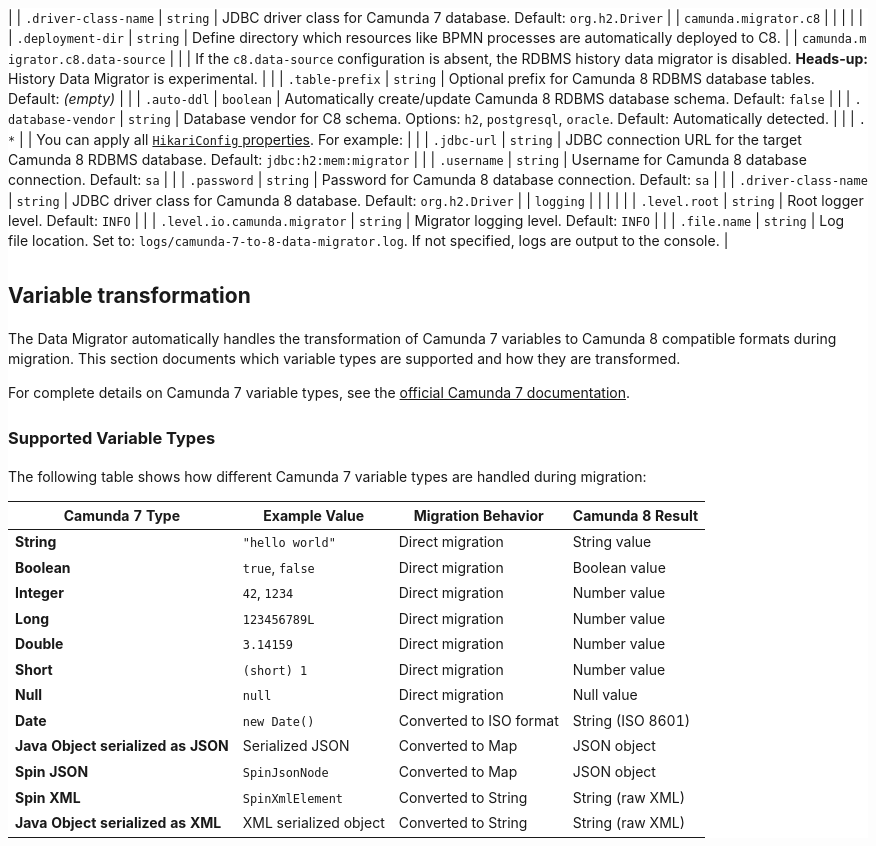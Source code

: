 | | `.driver-class-name`        | `string`  | JDBC driver class for Camunda 7 database. Default: `org.h2.Driver`                                                                                                 |
| `camunda.migrator.c8` |                             |           |                                                                                                                                                                    |
| | `.deployment-dir`           | `string`   | Define directory which resources like BPMN processes are automatically deployed to C8.                                                                             |
| `camunda.migrator.c8.data-source` |                             |           | If the `c8.data-source` configuration is absent, the RDBMS history data migrator is disabled. **Heads-up:** History Data Migrator is experimental.                 |
| | `.table-prefix`             | `string`  | Optional prefix for Camunda 8 RDBMS database tables. Default: _(empty)_                                                                                            |
| | `.auto-ddl`                 | `boolean` | Automatically create/update Camunda 8 RDBMS database schema. Default: `false`                                                                                      |
| | `.database-vendor`          | `string`  | Database vendor for C8 schema. Options: `h2`, `postgresql`, `oracle`. Default: Automatically detected.                                                             |
| | `.*`                        |   | You can apply all [`HikariConfig` properties](https://github.com/brettwooldridge/HikariCP?tab=readme-ov-file#gear-configuration-knobs-baby). For example:          |
| | `.jdbc-url`                 | `string`  | JDBC connection URL for the target Camunda 8 RDBMS database. Default: `jdbc:h2:mem:migrator`                                                                       |
| | `.username`                 | `string`  | Username for Camunda 8 database connection. Default: `sa`                                                                                                          |
| | `.password`                 | `string`  | Password for Camunda 8 database connection. Default: `sa`                                                                                                          |
| | `.driver-class-name`        | `string`  | JDBC driver class for Camunda 8 database. Default: `org.h2.Driver`                                                                                                 |
| `logging` |                             |           |                                                                                                                                                                    |
| | `.level.root`               | `string`  | Root logger level. Default: `INFO`                                                                                                                                 |
| | `.level.io.camunda.migrator` | `string`  | Migrator logging level. Default: `INFO`                                                                                                                            |
| | `.file.name`                | `string`  | Log file location. Set to: `logs/camunda-7-to-8-data-migrator.log`. If not specified, logs are output to the console.                                              |

## Variable transformation

The Data Migrator automatically handles the transformation of Camunda 7 variables to Camunda 8 compatible formats during migration. This section documents which variable types are supported and how they are transformed.

For complete details on Camunda 7 variable types, see the [official Camunda 7 documentation](https://docs.camunda.org/manual/latest/user-guide/process-engine/variables/#supported-variable-values).

### Supported Variable Types

The following table shows how different Camunda 7 variable types are handled during migration:

| Camunda 7 Type                     | Example Value | Migration Behavior | Camunda 8 Result     |
|------------------------------------|---------------|-------------------|----------------------|
| **String**                         | `"hello world"` | Direct migration | String value         |
| **Boolean**                        | `true`, `false` | Direct migration | Boolean value        |
| **Integer**                        | `42`, `1234` | Direct migration | Number value         |
| **Long**                           | `123456789L` | Direct migration | Number value         |
| **Double**                         | `3.14159` | Direct migration | Number value         |
| **Short**                          | `(short) 1` | Direct migration | Number value         |
| **Null**                           | `null` | Direct migration | Null value           |
| **Date**                           | `new Date()` | Converted to ISO format | String (ISO 8601)    |
| **Java Object serialized as JSON** | Serialized JSON | Converted to Map | JSON object |
| **Spin JSON**                      | `SpinJsonNode` | Converted to Map | JSON object |
| **Spin XML**                       | `SpinXmlElement` | Converted to String | String (raw XML)     |
| **Java Object serialized as XML**  | XML serialized object | Converted to String | String (raw XML)     |
